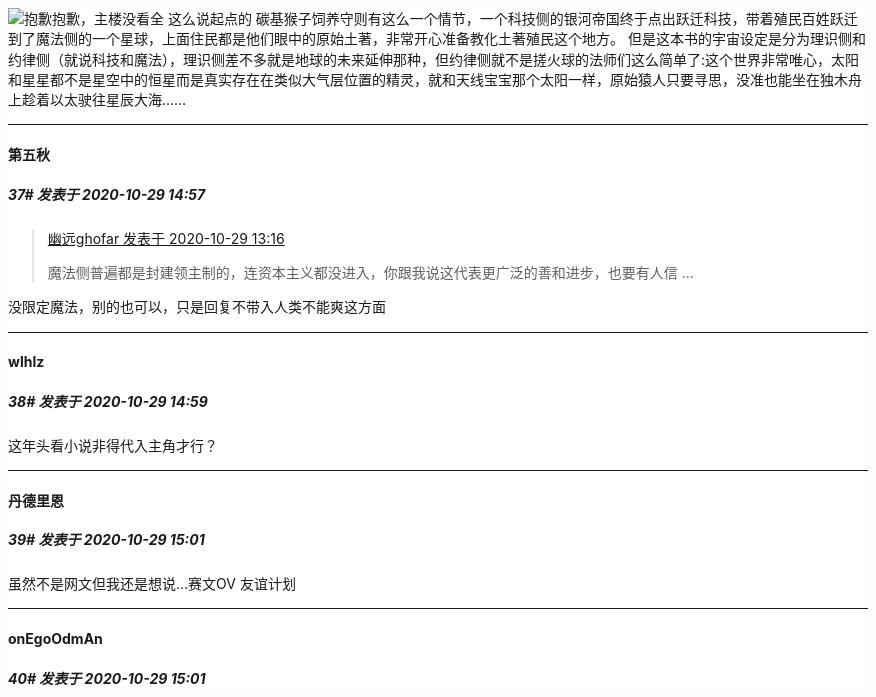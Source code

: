 <img src="https://static.saraba1st.com/image/smiley/face2017/068.png" referrerpolicy="no-referrer">抱歉抱歉，主楼没看全
这么说起点的 碳基猴子饲养守则有这么一个情节，一个科技侧的银河帝国终于点出跃迁科技，带着殖民百姓跃迁到了魔法侧的一个星球，上面住民都是他们眼中的原始土著，非常开心准备教化土著殖民这个地方。
但是这本书的宇宙设定是分为理识侧和约律侧（就说科技和魔法），理识侧差不多就是地球的未来延伸那种，但约律侧就不是搓火球的法师们这么简单了:这个世界非常唯心，太阳和星星都不是星空中的恒星而是真实存在在类似大气层位置的精灵，就和天线宝宝那个太阳一样，原始猿人只要寻思，没准也能坐在独木舟上趁着以太驶往星辰大海……







*****

####  第五秋  
##### 37#       发表于 2020-10-29 14:57



<blockquote><a href="httphttps://bbs.saraba1st.com/2b/forum.php?mod=redirect&amp;goto=findpost&amp;pid=49215729&amp;ptid=1967693" target="_blank">幽远ghofar 发表于 2020-10-29 13:16</a>

魔法侧普遍都是封建领主制的，连资本主义都没进入，你跟我说这代表更广泛的善和进步，也要有人信 ...</blockquote>
没限定魔法，别的也可以，只是回复不带入人类不能爽这方面







*****

####  wlhlz  
##### 38#       发表于 2020-10-29 14:59




这年头看小说非得代入主角才行？







*****

####  丹德里恩  
##### 39#       发表于 2020-10-29 15:01




虽然不是网文但我还是想说...赛文OV 友谊计划







*****

####  onEgoOdmAn  
##### 40#       发表于 2020-10-29 15:01
